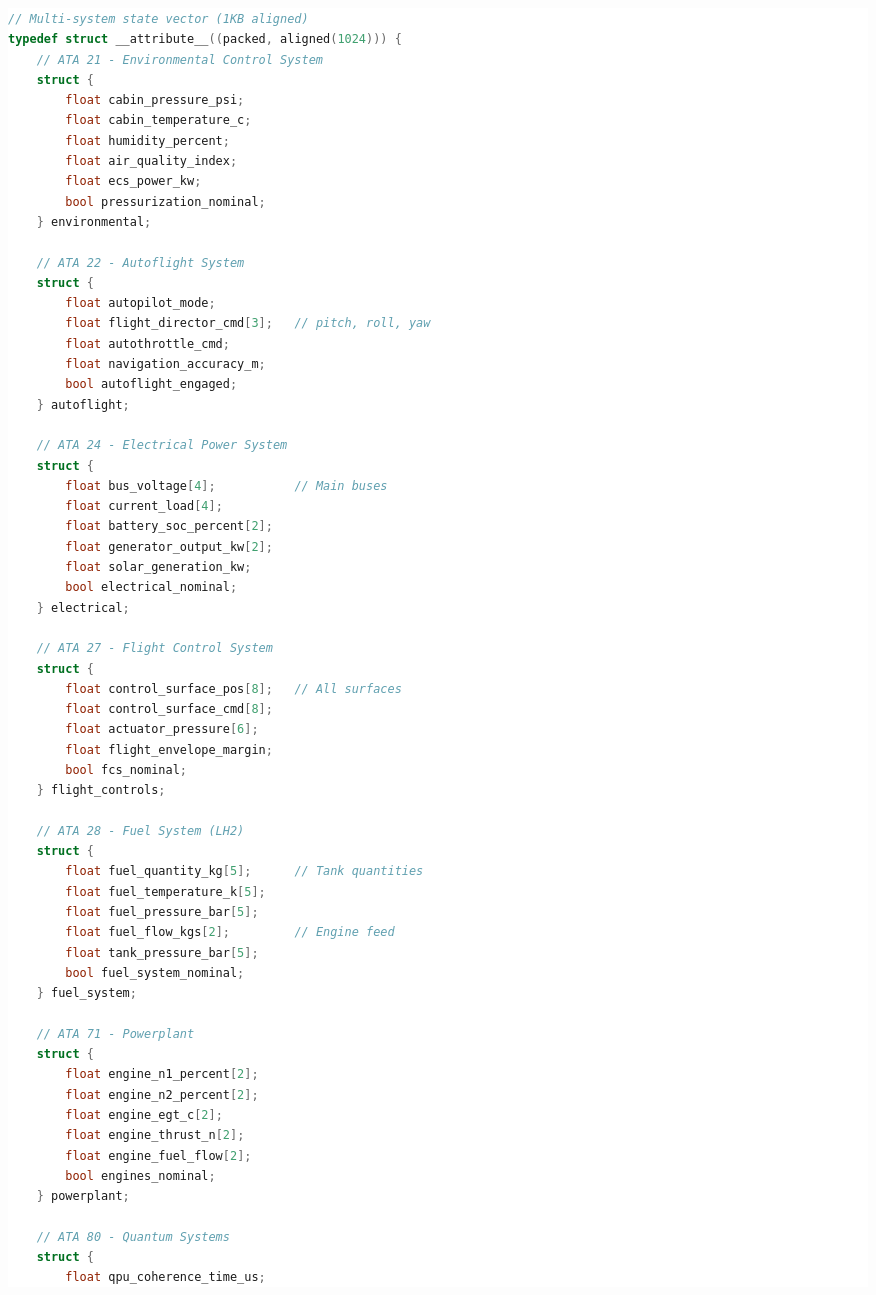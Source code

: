 ```c
// Multi-system state vector (1KB aligned)
typedef struct __attribute__((packed, aligned(1024))) {
    // ATA 21 - Environmental Control System
    struct {
        float cabin_pressure_psi;
        float cabin_temperature_c;
        float humidity_percent;
        float air_quality_index;
        float ecs_power_kw;
        bool pressurization_nominal;
    } environmental;
    
    // ATA 22 - Autoflight System  
    struct {
        float autopilot_mode;
        float flight_director_cmd[3];   // pitch, roll, yaw
        float autothrottle_cmd;
        float navigation_accuracy_m;
        bool autoflight_engaged;
    } autoflight;
    
    // ATA 24 - Electrical Power System
    struct {
        float bus_voltage[4];           // Main buses
        float current_load[4];
        float battery_soc_percent[2];
        float generator_output_kw[2];
        float solar_generation_kw;
        bool electrical_nominal;
    } electrical;
    
    // ATA 27 - Flight Control System
    struct {
        float control_surface_pos[8];   // All surfaces
        float control_surface_cmd[8];
        float actuator_pressure[6];
        float flight_envelope_margin;
        bool fcs_nominal;
    } flight_controls;
    
    // ATA 28 - Fuel System (LH2)
    struct {
        float fuel_quantity_kg[5];      // Tank quantities
        float fuel_temperature_k[5];
        float fuel_pressure_bar[5];
        float fuel_flow_kgs[2];         // Engine feed
        float tank_pressure_bar[5];
        bool fuel_system_nominal;
    } fuel_system;
    
    // ATA 71 - Powerplant
    struct {
        float engine_n1_percent[2];
        float engine_n2_percent[2];
        float engine_egt_c[2];
        float engine_thrust_n[2];
        float engine_fuel_flow[2];
        bool engines_nominal;
    } powerplant;
    
    // ATA 80 - Quantum Systems
    struct {
        float qpu_coherence_time_us;
```